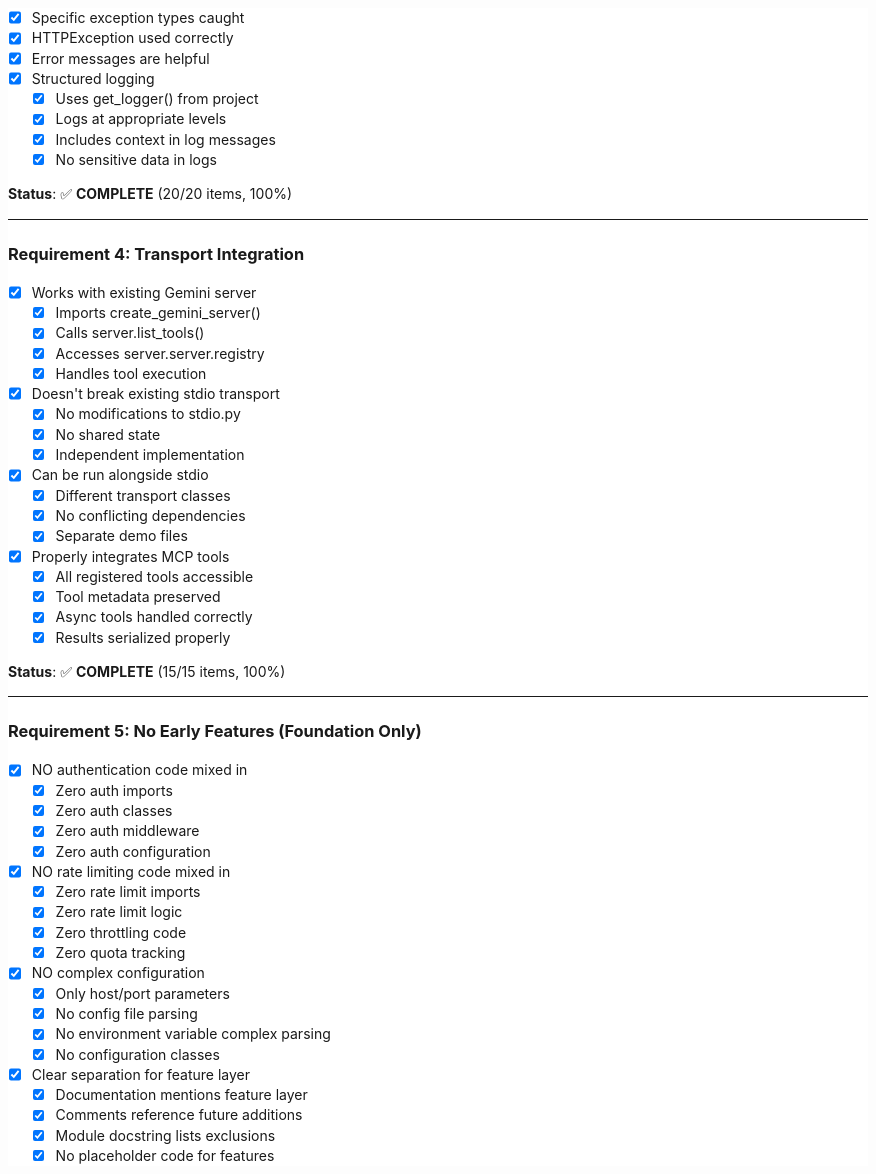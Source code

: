   - [x] Specific exception types caught
  - [x] HTTPException used correctly
  - [x] Error messages are helpful
- [x] Structured logging
  - [x] Uses get_logger() from project
  - [x] Logs at appropriate levels
  - [x] Includes context in log messages
  - [x] No sensitive data in logs

**Status**: ✅ **COMPLETE** (20/20 items, 100%)

---

### Requirement 4: Transport Integration
- [x] Works with existing Gemini server
  - [x] Imports create_gemini_server()
  - [x] Calls server.list_tools()
  - [x] Accesses server.server.registry
  - [x] Handles tool execution
- [x] Doesn't break existing stdio transport
  - [x] No modifications to stdio.py
  - [x] No shared state
  - [x] Independent implementation
- [x] Can be run alongside stdio
  - [x] Different transport classes
  - [x] No conflicting dependencies
  - [x] Separate demo files
- [x] Properly integrates MCP tools
  - [x] All registered tools accessible
  - [x] Tool metadata preserved
  - [x] Async tools handled correctly
  - [x] Results serialized properly

**Status**: ✅ **COMPLETE** (15/15 items, 100%)

---

### Requirement 5: No Early Features (Foundation Only)
- [x] NO authentication code mixed in
  - [x] Zero auth imports
  - [x] Zero auth classes
  - [x] Zero auth middleware
  - [x] Zero auth configuration
- [x] NO rate limiting code mixed in
  - [x] Zero rate limit imports
  - [x] Zero rate limit logic
  - [x] Zero throttling code
  - [x] Zero quota tracking
- [x] NO complex configuration
  - [x] Only host/port parameters
  - [x] No config file parsing
  - [x] No environment variable complex parsing
  - [x] No configuration classes
- [x] Clear separation for feature layer
  - [x] Documentation mentions feature layer
  - [x] Comments reference future additions
  - [x] Module docstring lists exclusions
  - [x] No placeholder code for features
